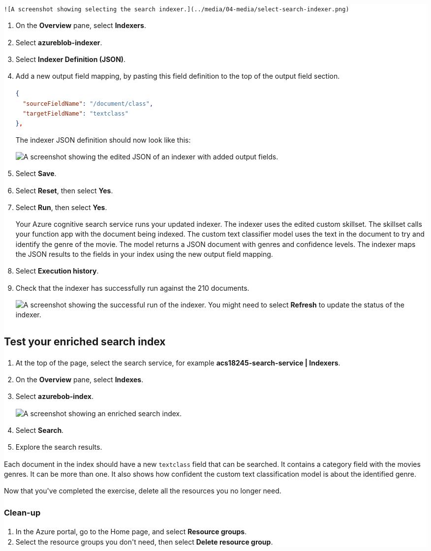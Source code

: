     ![A screenshot showing selecting the search indexer.](../media/04-media/select-search-indexer.png)
1. On the **Overview** pane, select **Indexers**.
1. Select **azureblob-indexer**.
1. Select **Indexer Definition (JSON)**.
1. Add a new output field mapping, by pasting this field definition to the top of the output field section.

    ```json
    {
      "sourceFieldName": "/document/class",
      "targetFieldName": "textclass"
    },
    ```

    The indexer JSON definition should now look like this:

    ![A screenshot showing the edited JSON of an indexer with added output fields.](../media/04-media/add-output-fields-indexer.png)
1. Select **Save**.
1. Select **Reset**, then select **Yes**.
1. Select **Run**, then select **Yes**.

    Your Azure cognitive search service runs your updated indexer. The indexer uses the edited custom skillset. The skillset calls your function app with the document being indexed. The custom text classifier model uses the text in the document to try and identify the genre of the movie. The model returns a JSON document with genres and confidence levels. The indexer maps the JSON results to the fields in your index using the new output field mapping.

1. Select **Execution history**.
1. Check that the indexer has successfully run against the 210 documents.

    ![A screenshot showing the successful run of the indexer.](../media/04-media/check-indexer-results.png)
    You might need to select **Refresh** to update the status of the indexer.

## Test your enriched search index

1. At the top of the page, select the search service, for example **acs18245-search-service | Indexers**.

1. On the **Overview** pane, select **Indexes**.
1. Select **azurebob-index**.

    ![A screenshot showing an enriched search index.](../media/04-media/enriched-index.png)
1. Select **Search**.
1. Explore the search results.

Each document in the index should have a new `textclass` field that can be searched. It contains a category field with the movies genres. It can be more than one. It also shows how confident the custom text classification model is about the identified genre.

Now that you've completed the exercise, delete all the resources you no longer need.

### Clean-up

1. In the Azure portal, go to the Home page, and select **Resource groups**.
1. Select the resource groups you don't need, then select **Delete resource group**.

